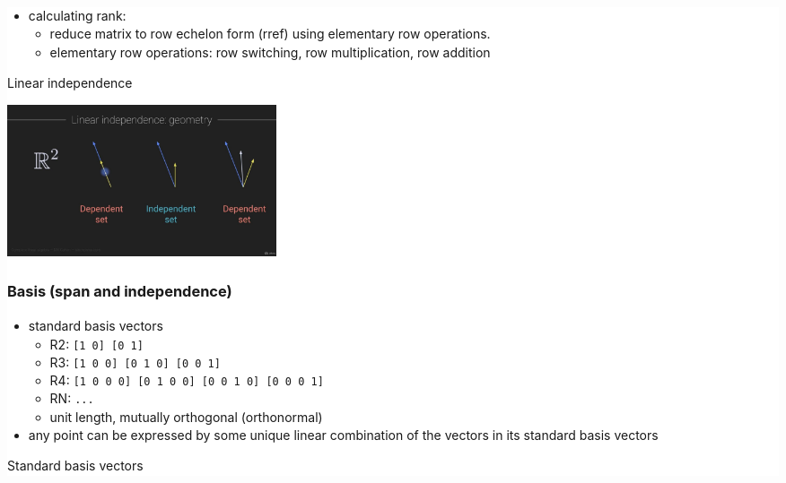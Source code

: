 - calculating rank:
  - reduce matrix to row echelon form (rref) using elementary row operations.
  - elementary row operations: row switching, row multiplication, row addition

<div>
  <p>Linear independence</p>
  <img src="./images/linear-independence.jpg" width="300" alt="Linear independence">
</div>

### Basis (span and independence)

- standard basis vectors
  - R2: `[1 0] [0 1]`
  - R3: `[1 0 0] [0 1 0] [0 0 1]`
  - R4: `[1 0 0 0] [0 1 0 0] [0 0 1 0] [0 0 0 1]`
  - RN: `...`
  - unit length, mutually orthogonal (orthonormal)
- any point can be expressed by some unique linear combination of the vectors in its standard basis vectors

<div>
  <p>Standard basis vectors</p>